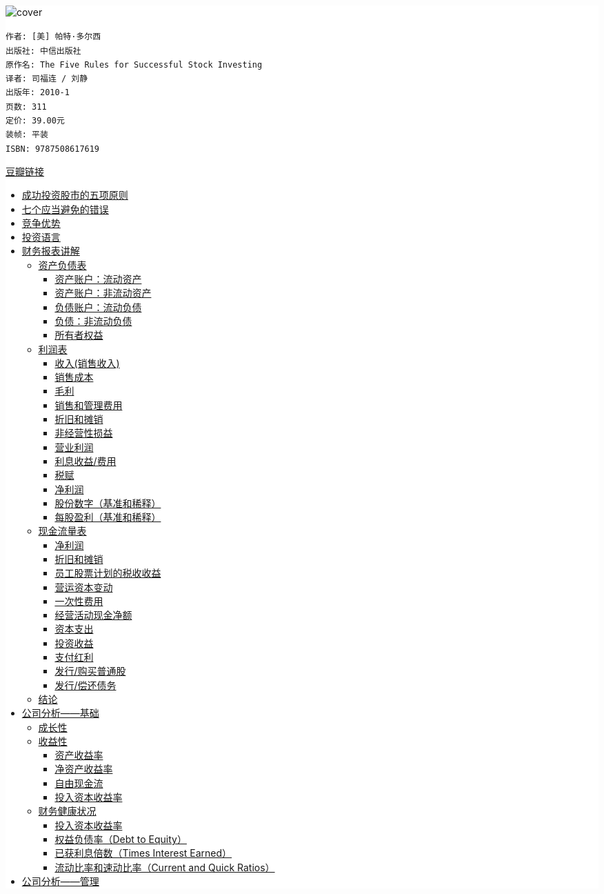 ![cover](https://img9.doubanio.com/view/subject/s/public/s6097983.jpg)

    作者: [美] 帕特·多尔西
    出版社: 中信出版社
    原作名: The Five Rules for Successful Stock Investing
    译者: 司福连 / 刘静
    出版年: 2010-1
    页数: 311
    定价: 39.00元
    装帧: 平装
    ISBN: 9787508617619

[豆瓣链接](https://book.douban.com/subject/4137173/)

- [成功投资股市的五项原则](#成功投资股市的五项原则)
- [七个应当避免的错误](#七个应当避免的错误)
- [竞争优势](#竞争优势)
- [投资语言](#投资语言)
- [财务报表讲解](#财务报表讲解)
  - [资产负债表](#资产负债表)
    - [资产账户：流动资产](#资产账户流动资产)
    - [资产账户：非流动资产](#资产账户非流动资产)
    - [负债账户：流动负债](#负债账户流动负债)
    - [负债：非流动负债](#负债非流动负债)
    - [所有者权益](#所有者权益)
  - [利润表](#利润表)
    - [收入(销售收入)](#收入销售收入)
    - [销售成本](#销售成本)
    - [毛利](#毛利)
    - [销售和管理费用](#销售和管理费用)
    - [折旧和摊销](#折旧和摊销)
    - [非经营性损益](#非经营性损益)
    - [营业利润](#营业利润)
    - [利息收益/费用](#利息收益费用)
    - [税赋](#税赋)
    - [净利润](#净利润)
    - [股份数字（基准和稀释）](#股份数字基准和稀释)
    - [每股盈利（基准和稀释）](#每股盈利基准和稀释)
  - [现金流量表](#现金流量表)
    - [净利润](#净利润-1)
    - [折旧和摊销](#折旧和摊销-1)
    - [员工股票计划的税收收益](#员工股票计划的税收收益)
    - [营运资本变动](#营运资本变动)
    - [一次性费用](#一次性费用)
    - [经营活动现金净额](#经营活动现金净额)
    - [资本支出](#资本支出)
    - [投资收益](#投资收益)
    - [支付红利](#支付红利)
    - [发行/购买普通股](#发行购买普通股)
    - [发行/偿还债务](#发行偿还债务)
  - [结论](#结论)
- [公司分析——基础](#公司分析基础)
  - [成长性](#成长性)
  - [收益性](#收益性)
    - [资产收益率](#资产收益率)
    - [净资产收益率](#净资产收益率)
    - [自由现金流](#自由现金流)
    - [投入资本收益率](#投入资本收益率)
  - [财务健康状况](#财务健康状况)
    - [投入资本收益率](#投入资本收益率-1)
    - [权益负债率（Debt to Equity）](#权益负债率debt-to-equity)
    - [已获利息倍数（Times Interest Earned）](#已获利息倍数times-interest-earned)
    - [流动比率和速动比率（Current and Quick Ratios）](#流动比率和速动比率current-and-quick-ratios)
- [公司分析——管理](#公司分析管理)